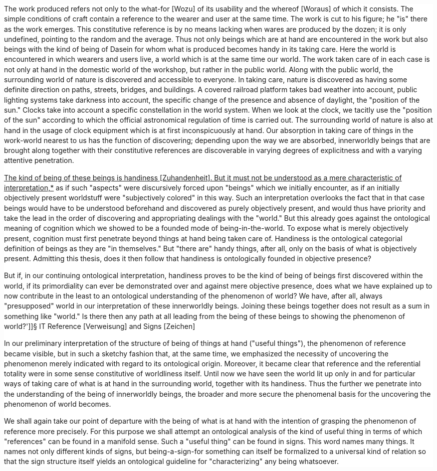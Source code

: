 The work produced refers not only to the what-for [Wozu] of its usability and the whereof [Woraus] of which it consists. The simple conditions of craft contain a reference to the wearer and user at the same time. The work is cut to his figure; he "is" there as the work emerges. This constitutive reference is by no means lacking when wares are produced by the dozen; it is only undefined, pointing to the random and the average. Thus not only beings which are at hand are encountered in the work but also beings with the kind of being of Dasein for whom what is produced becomes handy in its taking care. Here the world is encountered in which wearers and users live, a world which is at the same time our world. The work taken care of in each case is not only at hand in the domestic world of the workshop, but rather in the public world. Along with the public world, the surrounding world of nature is discovered and accessible to everyone. In taking care, nature is discovered as having some definite direction on paths, streets, bridges, and buildings. A covered railroad platform takes bad weather into account, public lighting systems take darkness into account, the specific change of the presence and absence of daylight, the "position of the sun." Clocks take into account a specific constellation in the world system. When we look at the clock, we tacitly use the "position of the sun" according to which the official astronomical regulation of time is carried out. The surrounding world of nature is also at hand in the usage of clock equipment which is at first inconspicuously at hand. Our absorption in taking care of things in the work-world nearest to us has the function of discovering; depending upon the way we are absorbed, innerworldly beings that are brought along together with their constitutive references are discoverable in varying degrees of explicitness and with a varying attentive penetration.

[The kind of being of these beings is handiness [Zuhandenheit]. But it must not be understood as a mere characteristic of interpretation,*](Being_and_Time_split_014.html#filepos1299937) as if such "aspects" were discursively forced upon "beings" which we initially encounter, as if an initially objectively present worldstuff were "subjectively colored" in this way. Such an interpretation overlooks the fact that in that case beings would have to be understood beforehand and discovered as purely objectively present, and would thus have priority and take the lead in the order of discovering and appropriating dealings with the "world." But this already goes against the ontological meaning of cognition which we showed to be a founded mode of being-in-the-world. To expose what is merely objectively present, cognition must first penetrate beyond things at hand being taken care of. Handiness is the ontological categorial definition of beings as they are "in themselves." But "there are" handy things, after all, only on the basis of what is objectively present. Admitting this thesis, does it then follow that handiness is ontologically founded in objective presence?

But if, in our continuing ontological interpretation, handiness proves to be the kind of being of beings first discovered within the world, if its primordiality can ever be demonstrated over and against mere objective presence, does what we have explained up to now contribute in the least to an ontological understanding of the phenomenon of world? We have, after all, always "presupposed" world in our interpretation of these innerworldly beings. Joining these beings together does not result as a sum in something like "world." Is there then any path at all leading from the being of these beings to showing the phenomenon of world?']]§ IT Reference [Verweisung] and Signs [Zeichen]

In our preliminary interpretation of the structure of being of things at hand ("useful things"), the phenomenon of reference became visible, but in such a sketchy fashion that, at the same time, we emphasized the necessity of uncovering the phenomenon merely indicated with regard to its ontological origin. Moreover, it became clear that reference and the referential totality were in some sense constitutive of worldliness itself. Until now we have seen the world lit up only in and for particular ways of taking care of what is at hand in the surrounding world, together with its handiness. Thus the further we penetrate into the understanding of the being of innerworldly beings, the broader and more secure the phenomenal basis for the uncovering the phenomenon of world becomes.

We shall again take our point of departure with the being of what is at hand with the intention of grasping the phenomenon of reference more precisely. For this purpose we shall attempt an ontological analysis of the kind of useful thing in terms of which "references" can be found in a manifold sense. Such a "useful thing" can be found in signs. This word names many things. It names not only different kinds of signs, but being-a-sign-for something can itself be formalized to a universal kind of relation so that the sign structure itself yields an ontological guideline for "characterizing" any being whatsoever.
